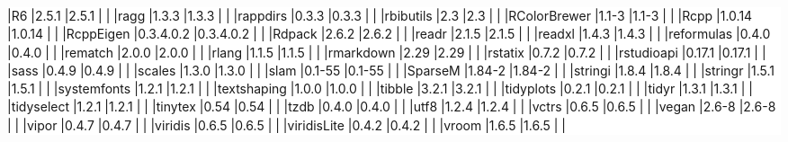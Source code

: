 |R6             |2.5.1      |2.5.1      |   |
|ragg           |1.3.3      |1.3.3      |   |
|rappdirs       |0.3.3      |0.3.3      |   |
|rbibutils      |2.3        |2.3        |   |
|RColorBrewer   |1.1-3      |1.1-3      |   |
|Rcpp           |1.0.14     |1.0.14     |   |
|RcppEigen      |0.3.4.0.2  |0.3.4.0.2  |   |
|Rdpack         |2.6.2      |2.6.2      |   |
|readr          |2.1.5      |2.1.5      |   |
|readxl         |1.4.3      |1.4.3      |   |
|reformulas     |0.4.0      |0.4.0      |   |
|rematch        |2.0.0      |2.0.0      |   |
|rlang          |1.1.5      |1.1.5      |   |
|rmarkdown      |2.29       |2.29       |   |
|rstatix        |0.7.2      |0.7.2      |   |
|rstudioapi     |0.17.1     |0.17.1     |   |
|sass           |0.4.9      |0.4.9      |   |
|scales         |1.3.0      |1.3.0      |   |
|slam           |0.1-55     |0.1-55     |   |
|SparseM        |1.84-2     |1.84-2     |   |
|stringi        |1.8.4      |1.8.4      |   |
|stringr        |1.5.1      |1.5.1      |   |
|systemfonts    |1.2.1      |1.2.1      |   |
|textshaping    |1.0.0      |1.0.0      |   |
|tibble         |3.2.1      |3.2.1      |   |
|tidyplots      |0.2.1      |0.2.1      |   |
|tidyr          |1.3.1      |1.3.1      |   |
|tidyselect     |1.2.1      |1.2.1      |   |
|tinytex        |0.54       |0.54       |   |
|tzdb           |0.4.0      |0.4.0      |   |
|utf8           |1.2.4      |1.2.4      |   |
|vctrs          |0.6.5      |0.6.5      |   |
|vegan          |2.6-8      |2.6-8      |   |
|vipor          |0.4.7      |0.4.7      |   |
|viridis        |0.6.5      |0.6.5      |   |
|viridisLite    |0.4.2      |0.4.2      |   |
|vroom          |1.6.5      |1.6.5      |   |